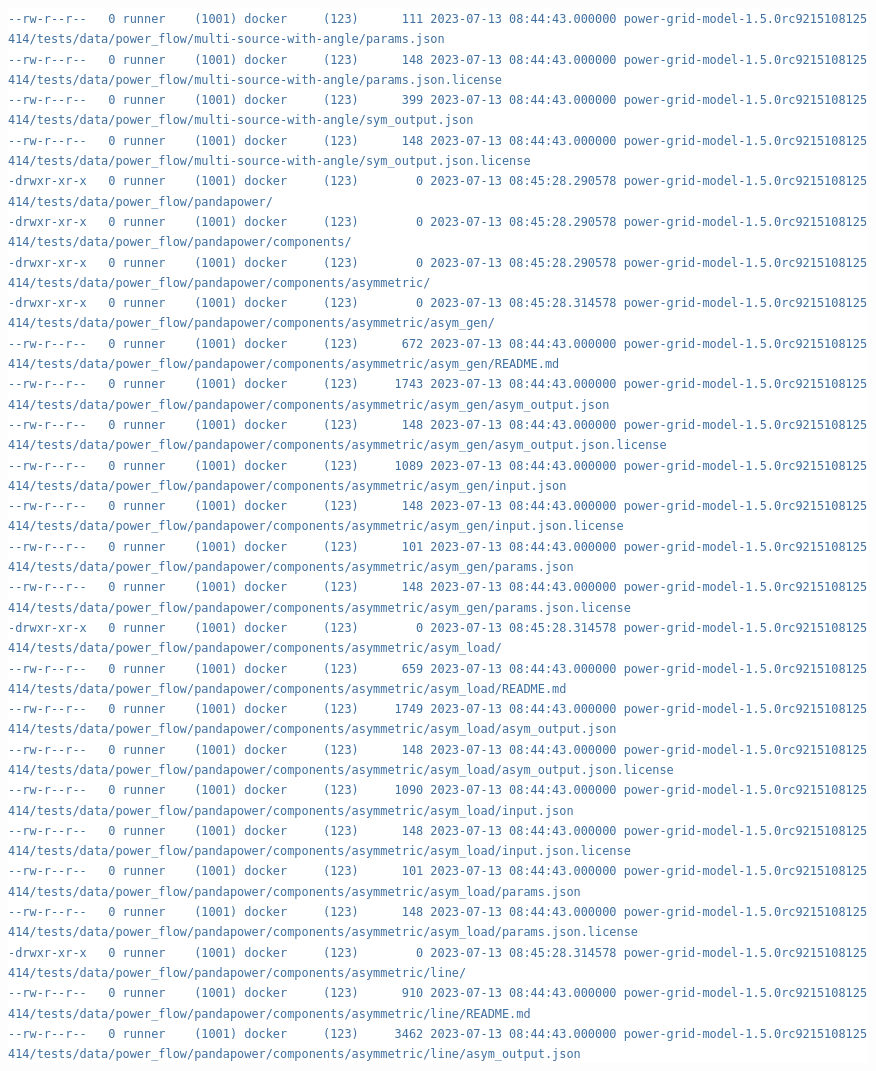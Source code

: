 ```diff
--rw-r--r--   0 runner    (1001) docker     (123)      111 2023-07-13 08:44:43.000000 power-grid-model-1.5.0rc9215108125414/tests/data/power_flow/multi-source-with-angle/params.json
--rw-r--r--   0 runner    (1001) docker     (123)      148 2023-07-13 08:44:43.000000 power-grid-model-1.5.0rc9215108125414/tests/data/power_flow/multi-source-with-angle/params.json.license
--rw-r--r--   0 runner    (1001) docker     (123)      399 2023-07-13 08:44:43.000000 power-grid-model-1.5.0rc9215108125414/tests/data/power_flow/multi-source-with-angle/sym_output.json
--rw-r--r--   0 runner    (1001) docker     (123)      148 2023-07-13 08:44:43.000000 power-grid-model-1.5.0rc9215108125414/tests/data/power_flow/multi-source-with-angle/sym_output.json.license
-drwxr-xr-x   0 runner    (1001) docker     (123)        0 2023-07-13 08:45:28.290578 power-grid-model-1.5.0rc9215108125414/tests/data/power_flow/pandapower/
-drwxr-xr-x   0 runner    (1001) docker     (123)        0 2023-07-13 08:45:28.290578 power-grid-model-1.5.0rc9215108125414/tests/data/power_flow/pandapower/components/
-drwxr-xr-x   0 runner    (1001) docker     (123)        0 2023-07-13 08:45:28.290578 power-grid-model-1.5.0rc9215108125414/tests/data/power_flow/pandapower/components/asymmetric/
-drwxr-xr-x   0 runner    (1001) docker     (123)        0 2023-07-13 08:45:28.314578 power-grid-model-1.5.0rc9215108125414/tests/data/power_flow/pandapower/components/asymmetric/asym_gen/
--rw-r--r--   0 runner    (1001) docker     (123)      672 2023-07-13 08:44:43.000000 power-grid-model-1.5.0rc9215108125414/tests/data/power_flow/pandapower/components/asymmetric/asym_gen/README.md
--rw-r--r--   0 runner    (1001) docker     (123)     1743 2023-07-13 08:44:43.000000 power-grid-model-1.5.0rc9215108125414/tests/data/power_flow/pandapower/components/asymmetric/asym_gen/asym_output.json
--rw-r--r--   0 runner    (1001) docker     (123)      148 2023-07-13 08:44:43.000000 power-grid-model-1.5.0rc9215108125414/tests/data/power_flow/pandapower/components/asymmetric/asym_gen/asym_output.json.license
--rw-r--r--   0 runner    (1001) docker     (123)     1089 2023-07-13 08:44:43.000000 power-grid-model-1.5.0rc9215108125414/tests/data/power_flow/pandapower/components/asymmetric/asym_gen/input.json
--rw-r--r--   0 runner    (1001) docker     (123)      148 2023-07-13 08:44:43.000000 power-grid-model-1.5.0rc9215108125414/tests/data/power_flow/pandapower/components/asymmetric/asym_gen/input.json.license
--rw-r--r--   0 runner    (1001) docker     (123)      101 2023-07-13 08:44:43.000000 power-grid-model-1.5.0rc9215108125414/tests/data/power_flow/pandapower/components/asymmetric/asym_gen/params.json
--rw-r--r--   0 runner    (1001) docker     (123)      148 2023-07-13 08:44:43.000000 power-grid-model-1.5.0rc9215108125414/tests/data/power_flow/pandapower/components/asymmetric/asym_gen/params.json.license
-drwxr-xr-x   0 runner    (1001) docker     (123)        0 2023-07-13 08:45:28.314578 power-grid-model-1.5.0rc9215108125414/tests/data/power_flow/pandapower/components/asymmetric/asym_load/
--rw-r--r--   0 runner    (1001) docker     (123)      659 2023-07-13 08:44:43.000000 power-grid-model-1.5.0rc9215108125414/tests/data/power_flow/pandapower/components/asymmetric/asym_load/README.md
--rw-r--r--   0 runner    (1001) docker     (123)     1749 2023-07-13 08:44:43.000000 power-grid-model-1.5.0rc9215108125414/tests/data/power_flow/pandapower/components/asymmetric/asym_load/asym_output.json
--rw-r--r--   0 runner    (1001) docker     (123)      148 2023-07-13 08:44:43.000000 power-grid-model-1.5.0rc9215108125414/tests/data/power_flow/pandapower/components/asymmetric/asym_load/asym_output.json.license
--rw-r--r--   0 runner    (1001) docker     (123)     1090 2023-07-13 08:44:43.000000 power-grid-model-1.5.0rc9215108125414/tests/data/power_flow/pandapower/components/asymmetric/asym_load/input.json
--rw-r--r--   0 runner    (1001) docker     (123)      148 2023-07-13 08:44:43.000000 power-grid-model-1.5.0rc9215108125414/tests/data/power_flow/pandapower/components/asymmetric/asym_load/input.json.license
--rw-r--r--   0 runner    (1001) docker     (123)      101 2023-07-13 08:44:43.000000 power-grid-model-1.5.0rc9215108125414/tests/data/power_flow/pandapower/components/asymmetric/asym_load/params.json
--rw-r--r--   0 runner    (1001) docker     (123)      148 2023-07-13 08:44:43.000000 power-grid-model-1.5.0rc9215108125414/tests/data/power_flow/pandapower/components/asymmetric/asym_load/params.json.license
-drwxr-xr-x   0 runner    (1001) docker     (123)        0 2023-07-13 08:45:28.314578 power-grid-model-1.5.0rc9215108125414/tests/data/power_flow/pandapower/components/asymmetric/line/
--rw-r--r--   0 runner    (1001) docker     (123)      910 2023-07-13 08:44:43.000000 power-grid-model-1.5.0rc9215108125414/tests/data/power_flow/pandapower/components/asymmetric/line/README.md
--rw-r--r--   0 runner    (1001) docker     (123)     3462 2023-07-13 08:44:43.000000 power-grid-model-1.5.0rc9215108125414/tests/data/power_flow/pandapower/components/asymmetric/line/asym_output.json
```